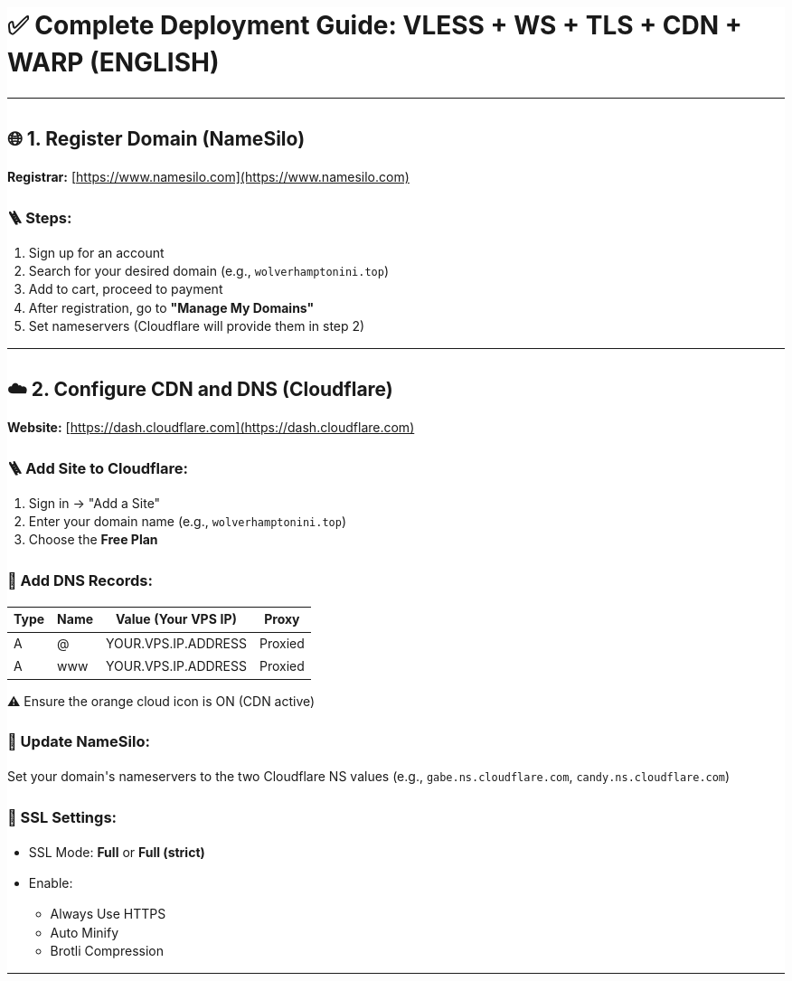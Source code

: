 # ✅ Complete Deployment Guide: VLESS + WS + TLS + CDN + WARP (ENGLISH)

---

## 🌐 1. Register Domain (NameSilo)

**Registrar:** [https://www.namesilo.com](https://www.namesilo.com)

### 🪜 Steps:

1. Sign up for an account
2. Search for your desired domain (e.g., `wolverhamptonini.top`)
3. Add to cart, proceed to payment
4. After registration, go to **"Manage My Domains"**
5. Set nameservers (Cloudflare will provide them in step 2)

---

## ☁️ 2. Configure CDN and DNS (Cloudflare)

**Website:** [https://dash.cloudflare.com](https://dash.cloudflare.com)

### 🪜 Add Site to Cloudflare:

1. Sign in → "Add a Site"
2. Enter your domain name (e.g., `wolverhamptonini.top`)
3. Choose the **Free Plan**

### 🧭 Add DNS Records:

| Type | Name | Value (Your VPS IP) | Proxy   |
| ---- | ---- | ------------------- | ------- |
| A    | @    | YOUR.VPS.IP.ADDRESS | Proxied |
| A    | www  | YOUR.VPS.IP.ADDRESS | Proxied |

⚠️ Ensure the orange cloud icon is ON (CDN active)

### 🔁 Update NameSilo:

Set your domain's nameservers to the two Cloudflare NS values (e.g., `gabe.ns.cloudflare.com`, `candy.ns.cloudflare.com`)

### 🔐 SSL Settings:

* SSL Mode: **Full** or **Full (strict)**
* Enable:

  * Always Use HTTPS
  * Auto Minify
  * Brotli Compression

---